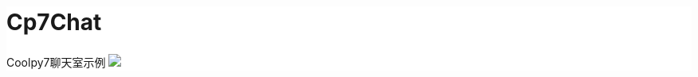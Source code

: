 # Cp7Chat
Coolpy7聊天室示例
<img src="http://dl.coolpy.net/C197557E-4DAB-4BB2-B1C9-52476F2793BC.png" width="100%">
